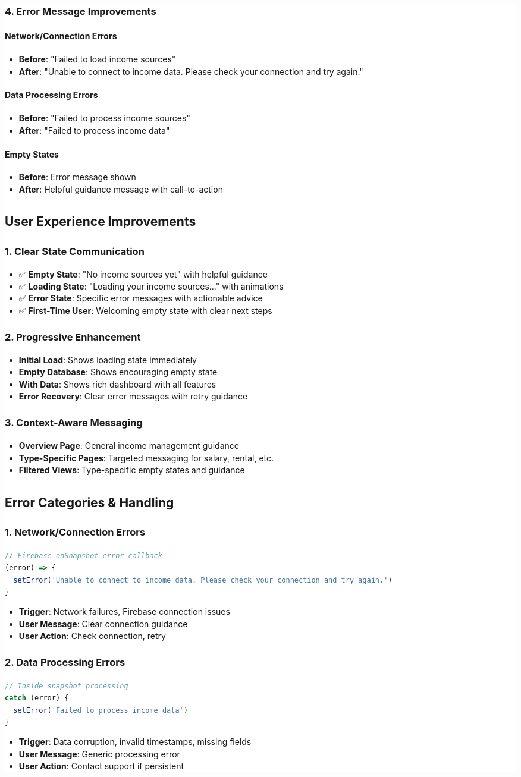 ### 4. Error Message Improvements

#### Network/Connection Errors
- **Before**: "Failed to load income sources"
- **After**: "Unable to connect to income data. Please check your connection and try again."

#### Data Processing Errors
- **Before**: "Failed to process income sources"
- **After**: "Failed to process income data"

#### Empty States
- **Before**: Error message shown
- **After**: Helpful guidance message with call-to-action

## User Experience Improvements

### 1. Clear State Communication
- ✅ **Empty State**: "No income sources yet" with helpful guidance
- ✅ **Loading State**: "Loading your income sources..." with animations
- ✅ **Error State**: Specific error messages with actionable advice
- ✅ **First-Time User**: Welcoming empty state with clear next steps

### 2. Progressive Enhancement
- **Initial Load**: Shows loading state immediately
- **Empty Database**: Shows encouraging empty state
- **With Data**: Shows rich dashboard with all features
- **Error Recovery**: Clear error messages with retry guidance

### 3. Context-Aware Messaging
- **Overview Page**: General income management guidance
- **Type-Specific Pages**: Targeted messaging for salary, rental, etc.
- **Filtered Views**: Type-specific empty states and guidance

## Error Categories & Handling

### 1. Network/Connection Errors
```typescript
// Firebase onSnapshot error callback
(error) => {
  setError('Unable to connect to income data. Please check your connection and try again.')
}
```
- **Trigger**: Network failures, Firebase connection issues
- **User Message**: Clear connection guidance
- **User Action**: Check connection, retry

### 2. Data Processing Errors
```typescript
// Inside snapshot processing
catch (error) {
  setError('Failed to process income data')
}
```
- **Trigger**: Data corruption, invalid timestamps, missing fields
- **User Message**: Generic processing error
- **User Action**: Contact support if persistent
